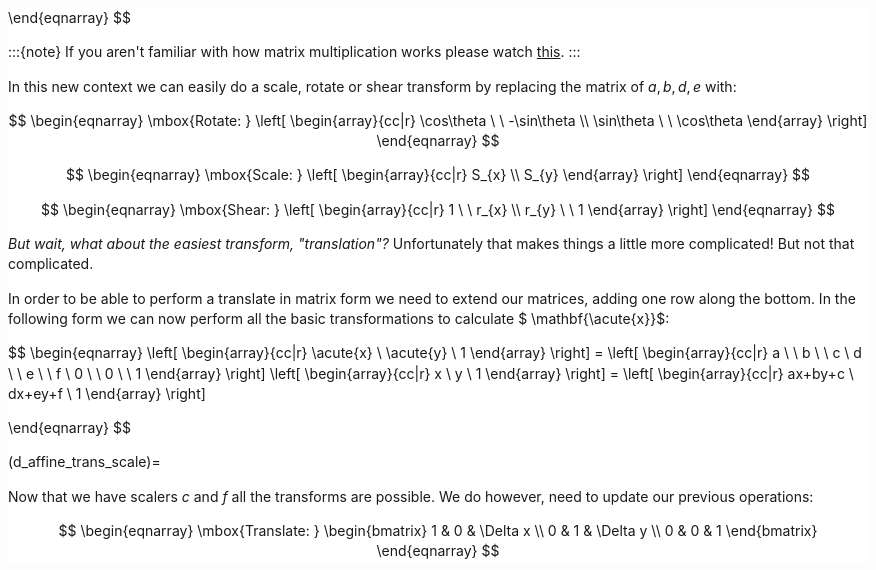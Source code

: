    \end{eqnarray}
$$

:::{note} 
If you aren't familiar with how matrix multiplication works please watch [this](https://youtu.be/OMA2Mwo0aZg).
:::

In this new context we can easily do a scale, rotate or shear transform by replacing the matrix of $a,b,d,e$ with:

$$
   \begin{eqnarray}
     \mbox{Rotate: } \left[ \begin{array}{cc|r} \cos\theta \ \ -\sin\theta \\  \sin\theta \ \ \cos\theta  \end{array} \right] 
   \end{eqnarray}
$$

$$
   \begin{eqnarray}
   \mbox{Scale: } \left[ \begin{array}{cc|r} S_{x} \\ S_{y}  \end{array} \right] 
   \end{eqnarray}
$$

$$
   \begin{eqnarray}
   \mbox{Shear: } \left[ \begin{array}{cc|r} 1 \ \ r_{x} \\ r_{y} \ \ 1  \end{array} \right] 
   \end{eqnarray}
$$

*But wait, what about the easiest transform, "translation"?* Unfortunately that makes things a little more complicated! But not that complicated. 

In order to be able to perform a translate in matrix form we need to extend our matrices, adding one row along the bottom.  In the following form we can now perform all the basic transformations to calculate $
\mathbf{\acute{x}}$:

$$
   \begin{eqnarray}
    \left[ \begin{array}{cc|r} \acute{x} \\ \acute{y} \\ 1 \end{array} \right] =
    \left[ \begin{array}{cc|r} a \ \ b \ \ c \\ d \ \ e \ \ f \\ 0 \ \ 0 \ \ 1 \end{array} \right] 
    \left[ \begin{array}{cc|r} x \\ y \\ 1  \end{array} \right] =
    \left[ \begin{array}{cc|r} ax+by+c \\ dx+ey+f \\ 1 \end{array} \right] 
     
   \end{eqnarray}
$$

(d_affine_trans_scale)=

Now that we have scalers $c$ and $f$ all the transforms are possible. We do however, need to update our previous operations:


$$
   \begin{eqnarray}
     \mbox{Translate: }  \begin{bmatrix} 1 & 0 & \Delta x \\  0 & 1 & \Delta y \\ 0 & 0 & 1 \end{bmatrix}  
   \end{eqnarray}
$$
